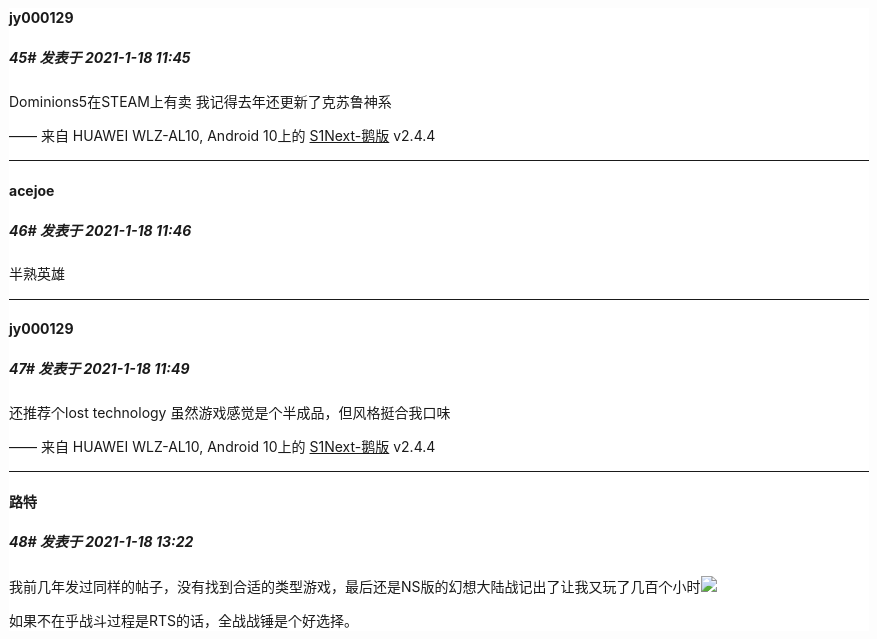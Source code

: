 ####  jy000129  
##### 45#       发表于 2021-1-18 11:45




Dominions5在STEAM上有卖
我记得去年还更新了克苏鲁神系

—— 来自 HUAWEI WLZ-AL10, Android 10上的 [S1Next-鹅版](https://github.com/ykrank/S1-Next/releases) v2.4.4







*****

####  acejoe  
##### 46#       发表于 2021-1-18 11:46




半熟英雄







*****

####  jy000129  
##### 47#       发表于 2021-1-18 11:49




还推荐个lost technology
虽然游戏感觉是个半成品，但风格挺合我口味

—— 来自 HUAWEI WLZ-AL10, Android 10上的 [S1Next-鹅版](https://github.com/ykrank/S1-Next/releases) v2.4.4







*****

####  路特  
##### 48#       发表于 2021-1-18 13:22




我前几年发过同样的帖子，没有找到合适的类型游戏，最后还是NS版的幻想大陆战记出了让我又玩了几百个小时<img src="https://static.saraba1st.com/image/smiley/face2017/004.gif" referrerpolicy="no-referrer">

如果不在乎战斗过程是RTS的话，全战战锤是个好选择。





